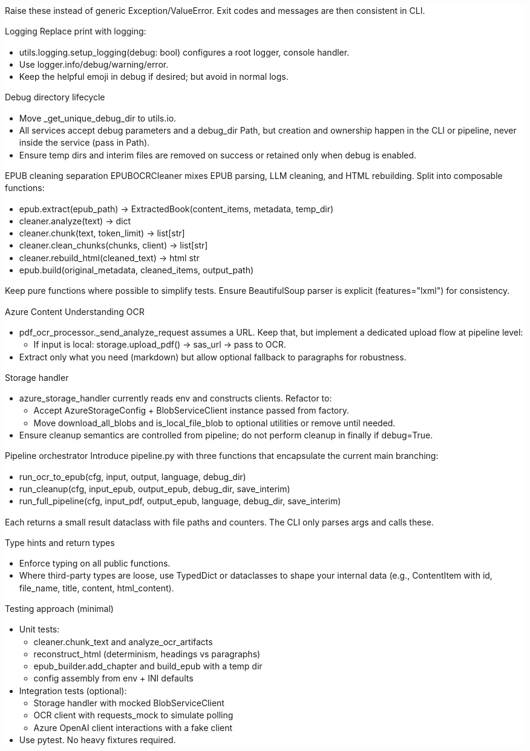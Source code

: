 Raise these instead of generic Exception/ValueError. Exit codes and messages are then consistent in CLI.

Logging
Replace print with logging:
- utils.logging.setup_logging(debug: bool) configures a root logger, console handler.
- Use logger.info/debug/warning/error.
- Keep the helpful emoji in debug if desired; but avoid in normal logs.

Debug directory lifecycle
- Move _get_unique_debug_dir to utils.io.
- All services accept debug parameters and a debug_dir Path, but creation and ownership happen in the CLI or pipeline, never inside the service (pass in Path).
- Ensure temp dirs and interim files are removed on success or retained only when debug is enabled.

EPUB cleaning separation
EPUBOCRCleaner mixes EPUB parsing, LLM cleaning, and HTML rebuilding. Split into composable functions:
- epub.extract(epub_path) -> ExtractedBook(content_items, metadata, temp_dir)
- cleaner.analyze(text) -> dict
- cleaner.chunk(text, token_limit) -> list[str]
- cleaner.clean_chunks(chunks, client) -> list[str]
- cleaner.rebuild_html(cleaned_text) -> html str
- epub.build(original_metadata, cleaned_items, output_path)

Keep pure functions where possible to simplify tests. Ensure BeautifulSoup parser is explicit (features="lxml") for consistency.

Azure Content Understanding OCR
- pdf_ocr_processor._send_analyze_request assumes a URL. Keep that, but implement a dedicated upload flow at pipeline level:
  - If input is local: storage.upload_pdf() -> sas_url -> pass to OCR.
- Extract only what you need (markdown) but allow optional fallback to paragraphs for robustness.

Storage handler
- azure_storage_handler currently reads env and constructs clients. Refactor to:
  - Accept AzureStorageConfig + BlobServiceClient instance passed from factory.
  - Move download_all_blobs and is_local_file_blob to optional utilities or remove until needed.
- Ensure cleanup semantics are controlled from pipeline; do not perform cleanup in finally if debug=True.

Pipeline orchestrator
Introduce pipeline.py with three functions that encapsulate the current main branching:
- run_ocr_to_epub(cfg, input, output, language, debug_dir)
- run_cleanup(cfg, input_epub, output_epub, debug_dir, save_interim)
- run_full_pipeline(cfg, input_pdf, output_epub, language, debug_dir, save_interim)

Each returns a small result dataclass with file paths and counters. The CLI only parses args and calls these.

Type hints and return types
- Enforce typing on all public functions.
- Where third-party types are loose, use TypedDict or dataclasses to shape your internal data (e.g., ContentItem with id, file_name, title, content, html_content).

Testing approach (minimal)
- Unit tests:
  - cleaner.chunk_text and analyze_ocr_artifacts
  - reconstruct_html (determinism, headings vs paragraphs)
  - epub_builder.add_chapter and build_epub with a temp dir
  - config assembly from env + INI defaults
- Integration tests (optional):
  - Storage handler with mocked BlobServiceClient
  - OCR client with requests_mock to simulate polling
  - Azure OpenAI client interactions with a fake client
- Use pytest. No heavy fixtures required.
